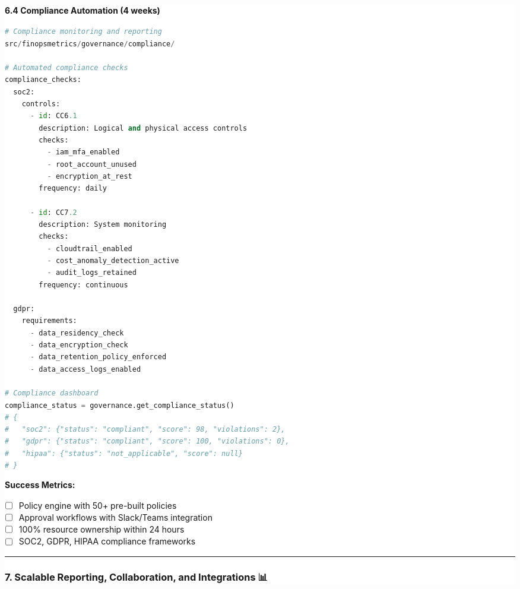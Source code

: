 **6.4 Compliance Automation (4 weeks)**
```python
# Compliance monitoring and reporting
src/finopsmetrics/governance/compliance/

# Automated compliance checks
compliance_checks:
  soc2:
    controls:
      - id: CC6.1
        description: Logical and physical access controls
        checks:
          - iam_mfa_enabled
          - root_account_unused
          - encryption_at_rest
        frequency: daily

      - id: CC7.2
        description: System monitoring
        checks:
          - cloudtrail_enabled
          - cost_anomaly_detection_active
          - audit_logs_retained
        frequency: continuous

  gdpr:
    requirements:
      - data_residency_check
      - data_encryption_check
      - data_retention_policy_enforced
      - data_access_logs_enabled

# Compliance dashboard
compliance_status = governance.get_compliance_status()
# {
#   "soc2": {"status": "compliant", "score": 98, "violations": 2},
#   "gdpr": {"status": "compliant", "score": 100, "violations": 0},
#   "hipaa": {"status": "not_applicable", "score": null}
# }
```

**Success Metrics:**
- [ ] Policy engine with 50+ pre-built policies
- [ ] Approval workflows with Slack/Teams integration
- [ ] 100% resource ownership within 24 hours
- [ ] SOC2, GDPR, HIPAA compliance frameworks

---

### 7. Scalable Reporting, Collaboration, and Integrations 📊
